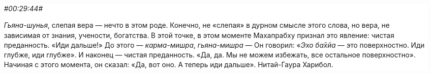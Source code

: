 *#00:29:44#*

*Гьяна-шунья*, слепая вера — нечто в этом роде. Конечно, не «слепая» в дурном смысле этого слова, но вера, не зависимая от знания, учености, богатства. В этой точке, в этом моменте Махапрабху признал это явление: чистая преданность. «Иди дальше!» До этого — *карма-мишра*, *гьяна-мишра* — Он говорил: «*Эхо ба̄хйа* — это поверхностно. Иди глубже, иди глубже». И наконец — чистая преданность. «Да, да. Мы не можем избежать, все остальное поверхностно». Начиная с этого момента, он сказал: «Да, вот оно. А теперь иди дальше». Нитай-Гаура Харибол.



[^_ftn1]: *тр̣на̄д апи сунӣчена, тарор апи сахиш̣н̣уна̄ / ама̄нина̄ ма̄надена, кӣрттанӣйах̣ сада̄ харих̣* — «Тот, кто смиреннее травинки, более терпелив, чем дерево, и почитает других, но не желает какого-либо почтения к себе, всегда достоин воспевать Святое Имя» (Всевышний Господь Шри Чайтаньячандра, «Шри Шикшаштакам», 3).

[^_ftn2]: *а̄нукӯлйасйа сан̇калпах̣, пра̄тикӯлйасйа варджанам / ракш̣иш̣йатӣти виш́ва̄со, гоптр̣тве варан̣ам̇ татха̄ / а̄тма-никш̣епа-ка̄рпан̣йе, ш̣ад̣-видха̄ ш́аран̣а̄гатих̣* — «Шесть составляющих самопредания таковы: принятие того, что благоприятно для преданного служения, и отвержение того, что неблагоприятно; твердая вера в то, что Кришна непременно защитит; принятие Господа собственным хранителем и повелителем; полное самопредание и смирение» («Хари-бхакти-виласа», приводится в «Шри Чайтанья-чаритамрите», Мадхья-лила, 22.100).

[^_ftn3]: *ма̄тала хариджана кӣрттана ран̇ге / пӯджала ра̄га-патха гаурава-бхан̇ге* — «Мы будем поклоняться рага-марге, безраздельной и самоотверженной преданности Богу, как идеалу, с глубочайшим почтением, всегда совершая киртан в обществе истинных преданных» (Шрила Прабхупада Бхактисиддханта Сарасвати Тхакур).

[^_ftn4]: «Разделив людей согласно их качествам (*гунам*) и роду занятий (карме), Я создал общество, состоящее из четырех сословий (*варн*). Несмотря на то, что Я создатель этой системы, знай Меня как бездействующего и неизменного» (Бхагавад-гита, 4.13).

[^_ftn5]: «Я не *брахман*, не царь и не *кшатрий*, не *вайшья* и не *шудра*. Я не принадлежу ни к какой *варне*: не *брахмачари*, не *грихастха*, не *ванапрастха* и не *санньяси*. Я лишь слуга слуги слуги Того, чьи стопы подобны лотосам, Кто является для *гопи* Враджа самим дыханием жизни. Он — полный нектара Океан, сияющий источник высшего блаженства всего мироздания» («Падьявали», 74; приводится в Мадхья-лиле «Шри Чайтанья-чаритамриты» (13.80)).

